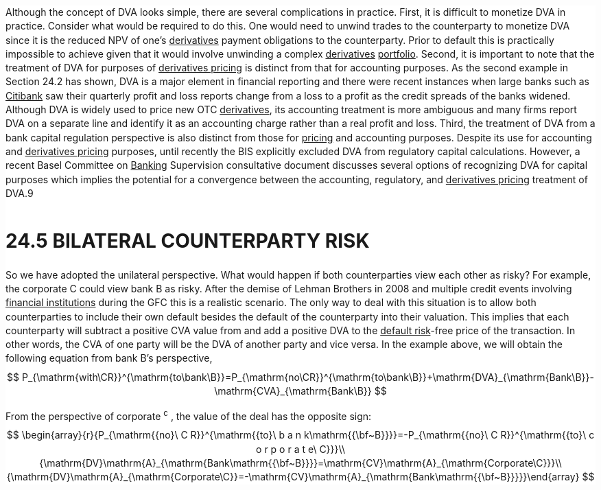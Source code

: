 Although the concept of DVA looks simple, there are several complications in practice. First, it is difficult to monetize DVA in practice. Consider what would be required to do this. One would need to unwind trades to the counterparty to monetize DVA since it is the reduced NPV of one’s [derivatives](../../Financial%20Markets/Financial%20Trading%20and%20Markets/Chapter%209%20Arbitrage%20and%20Hedging%20With%20Options.md) payment obligations to the counterparty. Prior to default this is practically impossible to achieve given that it would involve unwinding a complex [derivatives](../../Financial%20Markets/Financial%20Trading%20and%20Markets/Chapter%209%20Arbitrage%20and%20Hedging%20With%20Options.md) [portfolio](../../Advanced%20Investments/An%20Asset%20Allocation%20Primer.md). Second, it is important to note that the treatment of DVA for purposes of [derivatives pricing](../Mathematics%20of%20the%20Financial%20Markets.md) is distinct from that for accounting purposes. As the second example in Section 24.2 has shown, DVA is a major element in financial reporting and there were recent instances when large banks such as [Citibank](../../Advanced%20Financial%20Analysis%20and%20Valuation/Problem%20Sets/HBS%20Citigroup%202007-Financial%20Reporting%20And%20Regulatory%20Capital.md) saw their quarterly profit and loss reports change from a loss to a profit as the credit spreads of the banks widened. Although DVA is widely used to price new OTC [derivatives](../../Financial%20Markets/Financial%20Trading%20and%20Markets/Chapter%209%20Arbitrage%20and%20Hedging%20With%20Options.md), its accounting treatment is more ambiguous and many firms report DVA on a separate line and identify it as an accounting charge rather than a real profit and loss. Third, the treatment of DVA from a bank capital regulation perspective is also distinct from those for [pricing](../../Financial%20Markets/Fixed%20Income%20Securities%20Tools%20for%20Today's%20Markets/Chapter%207/Arbitrage%20Pricing%20of%20Derivatives.md) and accounting purposes. Despite its use for accounting and [derivatives pricing](../Mathematics%20of%20the%20Financial%20Markets.md) purposes, until recently the BIS explicitly excluded DVA from regulatory capital calculations. However, a recent Basel Committee on [Banking](../../Advanced%20Financial%20Analysis%20and%20Valuation/Problem%20Sets/HKS%20The%20Banking%20Industry.md) Supervision consultative document discusses several options of recognizing DVA for capital purposes which implies the potential for a convergence between the accounting, regulatory, and [derivatives pricing](../Mathematics%20of%20the%20Financial%20Markets.md) treatment of DVA.9  

# 24.5 BILATERAL COUNTERPARTY RISK  

So we have adopted the unilateral perspective. What would happen if both counterparties view each other as risky? For example, the corporate C could view bank B as risky. After the demise of Lehman Brothers in 2008 and multiple credit events involving [financial institutions](../../Financial%20Markets%20and%20Institutions/Financial%20Markets%20and%20Institutions%20Lecture%20Notes.md) during the GFC this is a realistic scenario. The only way to deal with this situation is to allow both counterparties to include their own default besides the default of the counterparty into their valuation. This implies that each counterparty will subtract a positive CVA value from and add a positive DVA to the [default risk](../../Financial%20Markets/Financial%20Engineering%20and%20Arbitrage%20in%20the%20Financial%20Markets/PART%20I%20RELATIVE%20VALUE%20BUILDING%20BLOCKS/Chapter%207%20-%20Default%20Risk%20and%20Credit%20Derivatives/Default%20Risk%20and%20Credit%20Derivatives%20183.md)-free price of the transaction. In other words, the CVA of one party will be the DVA of another party and vice versa. In the example above, we will obtain the following equation from bank B’s perspective,  
$$
P_{\mathrm{with\CR}}^{\mathrm{to\bank\B}}=P_{\mathrm{no\CR}}^{\mathrm{to\bank\B}}+\mathrm{DVA}_{\mathrm{Bank\B}}-\mathrm{CVA}_{\mathrm{Bank\B}}
$$  

From the perspective of corporate $\mathrm{^c}$ , the value of the deal has the opposite sign:  
$$
\begin{array}{r}{P_{\mathrm{{no}\ C R}}^{\mathrm{{to}\ b a n k\mathrm{{\bf~B}}}}=-P_{\mathrm{{no}\ C R}}^{\mathrm{{to}\ c o r p o r a t e\ C}}}\\ {\mathrm{DV}\mathrm{A}_{\mathrm{Bank\mathrm{{\bf~B}}}}=\mathrm{CV}\mathrm{A}_{\mathrm{Corporate\C}}}\\ {\mathrm{DV}\mathrm{A}_{\mathrm{Corporate\C}}=-\mathrm{CV}\mathrm{A}_{\mathrm{Bank\mathrm{{\bf~B}}}}}\end{array}
$$  
